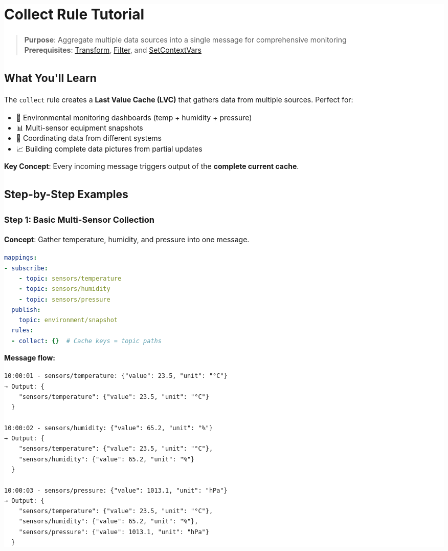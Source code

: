 # Collect Rule Tutorial

> **Purpose**: Aggregate multiple data sources into a single message for comprehensive monitoring  
> **Prerequisites**: [Transform](../01_transform/), [Filter](../02_filter/), and [SetContextVars](../05_setContextVars/)

## What You'll Learn

The `collect` rule creates a **Last Value Cache (LVC)** that gathers data from multiple sources. Perfect for:
- 🎯 Environmental monitoring dashboards (temp + humidity + pressure)
- 📊 Multi-sensor equipment snapshots 
- 🔗 Coordinating data from different systems
- 📈 Building complete data pictures from partial updates

**Key Concept**: Every incoming message triggers output of the **complete current cache**.

## Step-by-Step Examples

### Step 1: Basic Multi-Sensor Collection

**Concept**: Gather temperature, humidity, and pressure into one message.

```yaml
mappings:
- subscribe:
    - topic: sensors/temperature
    - topic: sensors/humidity  
    - topic: sensors/pressure
  publish:
    topic: environment/snapshot
  rules:
  - collect: {}  # Cache keys = topic paths
```

**Message flow:**
```
10:00:01 - sensors/temperature: {"value": 23.5, "unit": "°C"}
→ Output: {
    "sensors/temperature": {"value": 23.5, "unit": "°C"}
  }

10:00:02 - sensors/humidity: {"value": 65.2, "unit": "%"}  
→ Output: {
    "sensors/temperature": {"value": 23.5, "unit": "°C"},
    "sensors/humidity": {"value": 65.2, "unit": "%"}
  }

10:00:03 - sensors/pressure: {"value": 1013.1, "unit": "hPa"}
→ Output: {
    "sensors/temperature": {"value": 23.5, "unit": "°C"},
    "sensors/humidity": {"value": 65.2, "unit": "%"}, 
    "sensors/pressure": {"value": 1013.1, "unit": "hPa"}
  }
```
